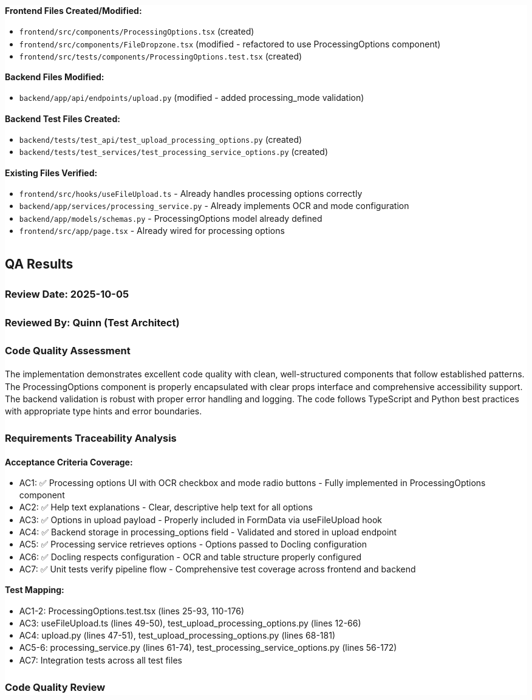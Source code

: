 **Frontend Files Created/Modified:**
- `frontend/src/components/ProcessingOptions.tsx` (created)
- `frontend/src/components/FileDropzone.tsx` (modified - refactored to use ProcessingOptions component)
- `frontend/src/tests/components/ProcessingOptions.test.tsx` (created)

**Backend Files Modified:**
- `backend/app/api/endpoints/upload.py` (modified - added processing_mode validation)

**Backend Test Files Created:**
- `backend/tests/test_api/test_upload_processing_options.py` (created)
- `backend/tests/test_services/test_processing_service_options.py` (created)

**Existing Files Verified:**
- `frontend/src/hooks/useFileUpload.ts` - Already handles processing options correctly
- `backend/app/services/processing_service.py` - Already implements OCR and mode configuration
- `backend/app/models/schemas.py` - ProcessingOptions model already defined
- `frontend/src/app/page.tsx` - Already wired for processing options

## QA Results

### Review Date: 2025-10-05

### Reviewed By: Quinn (Test Architect)

### Code Quality Assessment

The implementation demonstrates excellent code quality with clean, well-structured components that follow established patterns. The ProcessingOptions component is properly encapsulated with clear props interface and comprehensive accessibility support. The backend validation is robust with proper error handling and logging. The code follows TypeScript and Python best practices with appropriate type hints and error boundaries.

### Requirements Traceability Analysis

**Acceptance Criteria Coverage:**
- AC1: ✅ Processing options UI with OCR checkbox and mode radio buttons - Fully implemented in ProcessingOptions component
- AC2: ✅ Help text explanations - Clear, descriptive help text for all options
- AC3: ✅ Options in upload payload - Properly included in FormData via useFileUpload hook
- AC4: ✅ Backend storage in processing_options field - Validated and stored in upload endpoint
- AC5: ✅ Processing service retrieves options - Options passed to Docling configuration
- AC6: ✅ Docling respects configuration - OCR and table structure properly configured
- AC7: ✅ Unit tests verify pipeline flow - Comprehensive test coverage across frontend and backend

**Test Mapping:**
- AC1-2: ProcessingOptions.test.tsx (lines 25-93, 110-176)
- AC3: useFileUpload.ts (lines 49-50), test_upload_processing_options.py (lines 12-66)
- AC4: upload.py (lines 47-51), test_upload_processing_options.py (lines 68-181)
- AC5-6: processing_service.py (lines 61-74), test_processing_service_options.py (lines 56-172)
- AC7: Integration tests across all test files

### Code Quality Review
